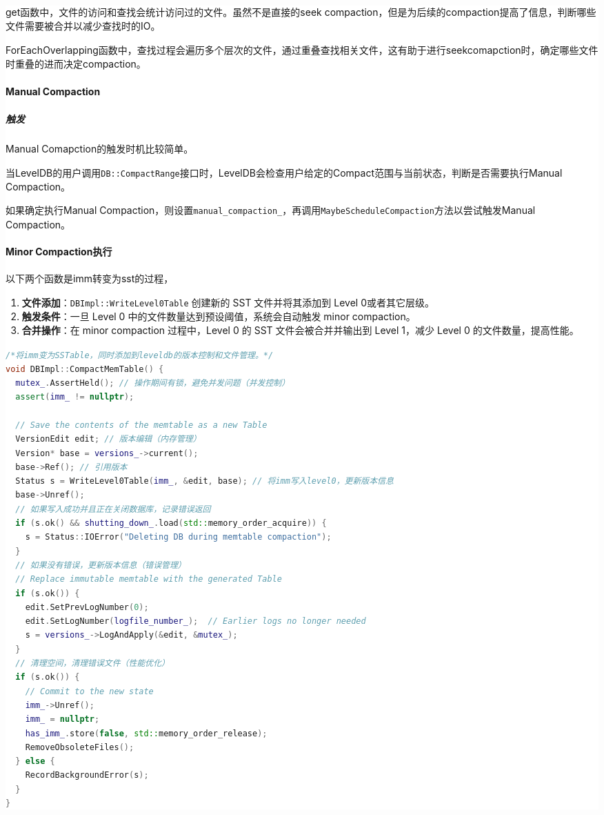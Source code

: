 get函数中，文件的访问和查找会统计访问过的文件。虽然不是直接的seek compaction，但是为后续的compaction提高了信息，判断哪些文件需要被合并以减少查找时的IO。

ForEachOverlapping函数中，查找过程会遍历多个层次的文件，通过重叠查找相关文件，这有助于进行seekcomapction时，确定哪些文件时重叠的进而决定compaction。



#### Manual Compaction

##### 触发

Manual Comapction的触发时机比较简单。

当LevelDB的用户调用`DB::CompactRange`接口时，LevelDB会检查用户给定的Compact范围与当前状态，判断是否需要执行Manual Compaction。

如果确定执行Manual Compaction，则设置`manual_compaction_`，再调用`MaybeScheduleCompaction`方法以尝试触发Manual Compaction。



#### Minor Compaction执行

以下两个函数是imm转变为sst的过程，

1. **文件添加**：`DBImpl::WriteLevel0Table` 创建新的 SST 文件并将其添加到 Level 0或者其它层级。
2. **触发条件**：一旦 Level 0 中的文件数量达到预设阈值，系统会自动触发 minor compaction。
3. **合并操作**：在 minor compaction 过程中，Level 0 的 SST 文件会被合并并输出到 Level 1，减少 Level 0 的文件数量，提高性能。

```cpp
/*将imm变为SSTable，同时添加到leveldb的版本控制和文件管理。*/
void DBImpl::CompactMemTable() {
  mutex_.AssertHeld(); // 操作期间有锁，避免并发问题（并发控制）
  assert(imm_ != nullptr);

  // Save the contents of the memtable as a new Table
  VersionEdit edit; // 版本编辑（内存管理）
  Version* base = versions_->current(); 
  base->Ref(); // 引用版本
  Status s = WriteLevel0Table(imm_, &edit, base); // 将imm写入level0，更新版本信息
  base->Unref();
  // 如果写入成功并且正在关闭数据库，记录错误返回
  if (s.ok() && shutting_down_.load(std::memory_order_acquire)) {
    s = Status::IOError("Deleting DB during memtable compaction");
  }
  // 如果没有错误，更新版本信息（错误管理）
  // Replace immutable memtable with the generated Table
  if (s.ok()) {
    edit.SetPrevLogNumber(0);
    edit.SetLogNumber(logfile_number_);  // Earlier logs no longer needed
    s = versions_->LogAndApply(&edit, &mutex_);
  }
  // 清理空间，清理错误文件（性能优化）
  if (s.ok()) {
    // Commit to the new state
    imm_->Unref();
    imm_ = nullptr;
    has_imm_.store(false, std::memory_order_release);
    RemoveObsoleteFiles();
  } else {
    RecordBackgroundError(s);
  }
}
```
